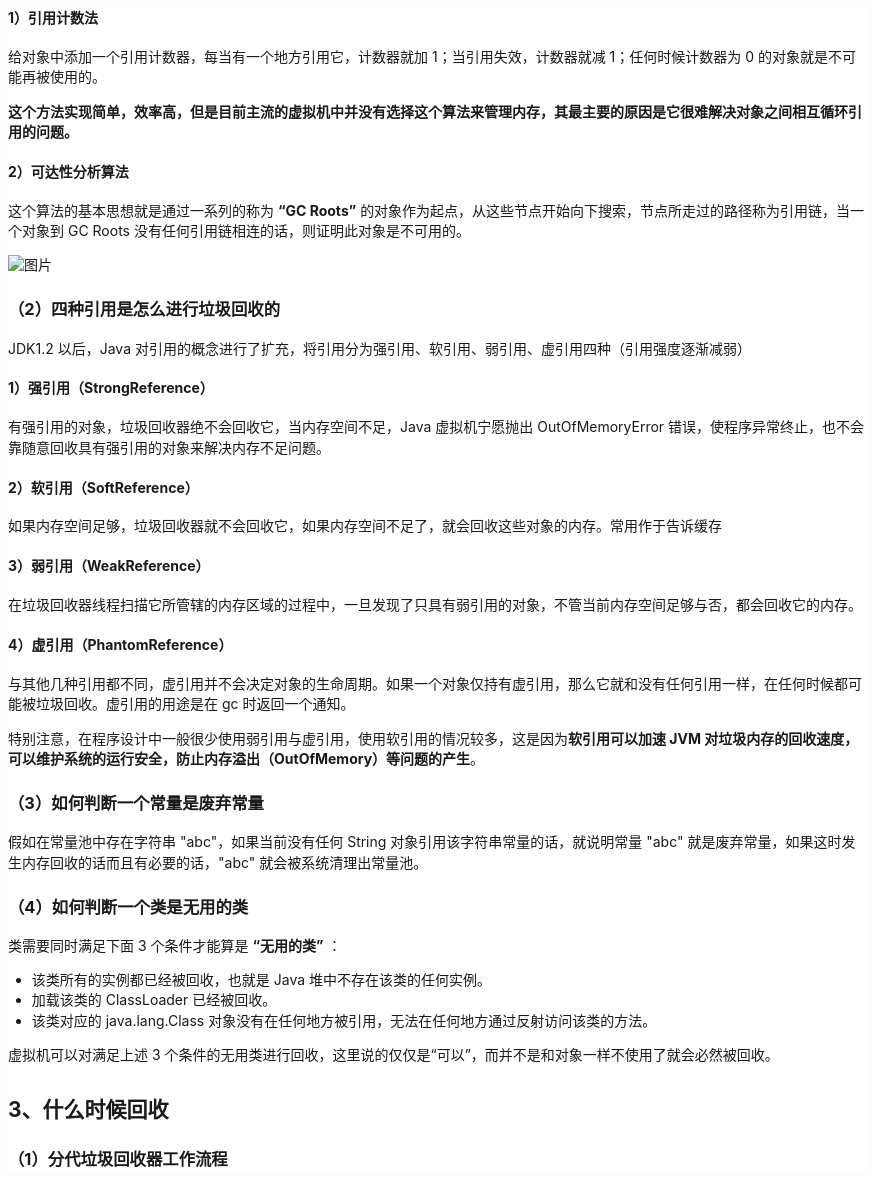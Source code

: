 #### 1）引用计数法

给对象中添加一个引用计数器，每当有一个地方引用它，计数器就加 1；当引用失效，计数器就减 1；任何时候计数器为 0 的对象就是不可能再被使用的。

**这个方法实现简单，效率高，但是目前主流的虚拟机中并没有选择这个算法来管理内存，其最主要的原因是它很难解决对象之间相互循环引用的问题。**

#### 2）可达性分析算法

这个算法的基本思想就是通过一系列的称为 **“GC Roots”** 的对象作为起点，从这些节点开始向下搜索，节点所走过的路径称为引用链，当一个对象到 GC Roots 没有任何引用链相连的话，则证明此对象是不可用的。

![图片](http://wupan.dns.army:5000/wupan/Typora-Picgo-Gitee/raw/branch/master/img/20210808110252)

### （2）四种引用是怎么进行垃圾回收的

JDK1.2 以后，Java 对引用的概念进行了扩充，将引用分为强引用、软引用、弱引用、虚引用四种（引用强度逐渐减弱）

#### 1）强引用（StrongReference）

有强引用的对象，垃圾回收器绝不会回收它，当内存空间不足，Java 虚拟机宁愿抛出 OutOfMemoryError 错误，使程序异常终止，也不会靠随意回收具有强引用的对象来解决内存不足问题。

#### 2）软引用（SoftReference）

如果内存空间足够，垃圾回收器就不会回收它，如果内存空间不足了，就会回收这些对象的内存。常用作于告诉缓存

#### 3）弱引用（WeakReference）

在垃圾回收器线程扫描它所管辖的内存区域的过程中，一旦发现了只具有弱引用的对象，不管当前内存空间足够与否，都会回收它的内存。

#### 4）虚引用（PhantomReference）

与其他几种引用都不同，虚引用并不会决定对象的生命周期。如果一个对象仅持有虚引用，那么它就和没有任何引用一样，在任何时候都可能被垃圾回收。虚引用的用途是在 gc 时返回一个通知。

特别注意，在程序设计中一般很少使用弱引用与虚引用，使用软引用的情况较多，这是因为**软引用可以加速 JVM 对垃圾内存的回收速度，可以维护系统的运行安全，防止内存溢出（OutOfMemory）等问题的产生**。

### （3）如何判断一个常量是废弃常量

假如在常量池中存在字符串 "abc"，如果当前没有任何 String 对象引用该字符串常量的话，就说明常量 "abc" 就是废弃常量，如果这时发生内存回收的话而且有必要的话，"abc" 就会被系统清理出常量池。

### （4）如何判断一个类是无用的类

类需要同时满足下面 3 个条件才能算是 **“无用的类”** ：

- 该类所有的实例都已经被回收，也就是 Java 堆中不存在该类的任何实例。
- 加载该类的 ClassLoader 已经被回收。
- 该类对应的 java.lang.Class 对象没有在任何地方被引用，无法在任何地方通过反射访问该类的方法。

虚拟机可以对满足上述 3 个条件的无用类进行回收，这里说的仅仅是“可以”，而并不是和对象一样不使用了就会必然被回收。

## 3、什么时候回收

### （1）分代垃圾回收器工作流程
